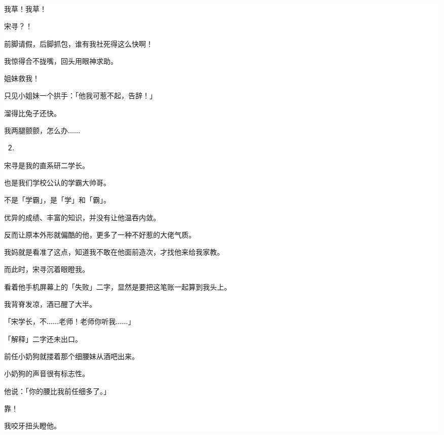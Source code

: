 我草！我草！


宋寻？！


前脚请假，后脚抓包，谁有我社死得这么快啊！


我惊得合不拢嘴，回头用眼神求助。


姐妹救我！


只见小姐妹一个拱手：「他我可惹不起，告辞！」


溜得比兔子还快。


我两腿颤颤，怎么办……


2.


宋寻是我的直系研二学长。


也是我们学校公认的学霸大帅哥。


不是「学霸」，是「学」和「霸」。


优异的成绩、丰富的知识，并没有让他温吞内敛。


反而让原本外形就偏酷的他，更多了一种不好惹的大佬气质。


我妈就是看准了这点，知道我不敢在他面前造次，才找他来给我家教。


而此时，宋寻沉着眼瞪我。


看着他手机屏幕上的「失败」二字，显然是要把这笔账一起算到我头上。


我背脊发凉，酒已醒了大半。


「宋学长，不……老师！老师你听我……」


「解释」二字还未出口。


前任小奶狗就搂着那个细腰妹从酒吧出来。


小奶狗的声音很有标志性。


他说：「你的腰比我前任细多了。」


靠！


我咬牙扭头瞪他。
